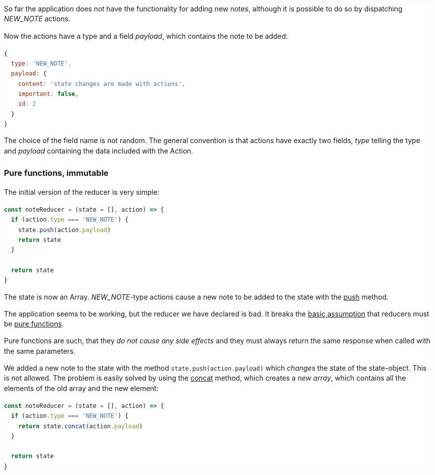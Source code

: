 So far the application does not have the functionality for adding new notes, although it is possible to do so by dispatching _NEW_NOTE_ actions.

Now the actions have a type and a field _payload_, which contains the note to be added:

```js
{
  type: 'NEW_NOTE',
  payload: {
    content: 'state changes are made with actions',
    important: false,
    id: 2
  }
}
```

The choice of the field name is not random. The general convention is that actions have exactly two fields, _type_ telling the type and _payload_ containing the data included with the Action.

### Pure functions, immutable

The initial version of the reducer is very simple:

```js
const noteReducer = (state = [], action) => {
  if (action.type === 'NEW_NOTE') {
    state.push(action.payload)
    return state
  }

  return state
}
```

The state is now an Array. _NEW_NOTE_-type actions cause a new note to be added to the state with the [push](https://developer.mozilla.org/en-US/docs/Web/JavaScript/Reference/Global_Objects/Array/push) method.

The application seems to be working, but the reducer we have declared is bad. It breaks the [basic assumption](https://redux.js.org/tutorials/essentials/part-1-overview-concepts#reducers) that reducers must be [pure functions](https://en.wikipedia.org/wiki/Pure_function).

Pure functions are such, that they _do not cause any side effects_ and they must always return the same response when called with the same parameters.

We added a new note to the state with the method `state.push(action.payload)` which _changes_ the state of the state-object. This is not allowed. The problem is easily solved by using the [concat](https://developer.mozilla.org/en-US/docs/Web/JavaScript/Reference/Global_Objects/Array/concat) method, which creates a _new array_, which contains all the elements of the old array and the new element:

```js
const noteReducer = (state = [], action) => {
  if (action.type === 'NEW_NOTE') {
    return state.concat(action.payload)
  }

  return state
}
```
